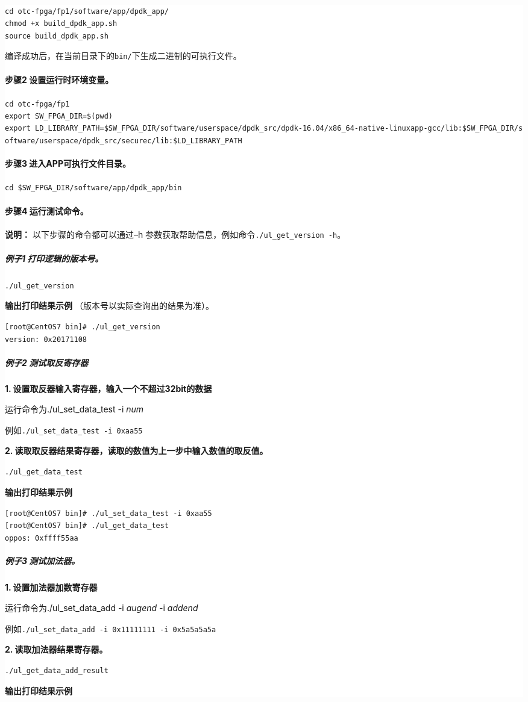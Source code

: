 `cd otc-fpga/fp1/software/app/dpdk_app/`  
`chmod +x build_dpdk_app.sh`  
`source build_dpdk_app.sh`  

编译成功后，在当前目录下的`bin/`下生成二进制的可执行文件。

#### 步骤2 设置运行时环境变量。

`cd otc-fpga/fp1`  
`export SW_FPGA_DIR=$(pwd)`  
`export LD_LIBRARY_PATH=$SW_FPGA_DIR/software/userspace/dpdk_src/dpdk-16.04/x86_64-native-linuxapp-gcc/lib:$SW_FPGA_DIR/software/userspace/dpdk_src/securec/lib:$LD_LIBRARY_PATH`

#### 步骤3 进入APP可执行文件目录。

`cd $SW_FPGA_DIR/software/app/dpdk_app/bin`

#### 步骤4 运行测试命令。

**说明：** 以下步骤的命令都可以通过–h 参数获取帮助信息，例如命令`./ul_get_version -h`。

##### 例子1 打印逻辑的版本号。

`./ul_get_version`

**输出打印结果示例**  （版本号以实际查询出的结果为准）。

	[root@CentOS7 bin]# ./ul_get_version 
	version: 0x20171108

##### 例子2 测试取反寄存器

**1. 设置取反器输入寄存器，输入一个不超过32bit的数据**

运行命令为./ul_set_data_test -i *num*

例如`./ul_set_data_test -i 0xaa55`  

**2. 读取取反器结果寄存器，读取的数值为上一步中输入数值的取反值。**

`./ul_get_data_test`  

**输出打印结果示例** 

	[root@CentOS7 bin]# ./ul_set_data_test -i 0xaa55  
	[root@CentOS7 bin]# ./ul_get_data_test  
	oppos: 0xffff55aa

##### 例子3 测试加法器。

**1. 设置加法器加数寄存器** 

运行命令为./ul_set_data_add -i *augend* -i *addend*

例如`./ul_set_data_add -i 0x11111111 -i 0x5a5a5a5a`  

**2. 读取加法器结果寄存器。**

`./ul_get_data_add_result`  

**输出打印结果示例**  
